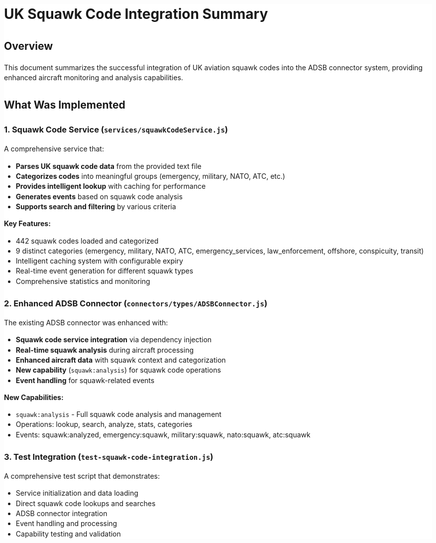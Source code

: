 # UK Squawk Code Integration Summary

## Overview

This document summarizes the successful integration of UK aviation squawk codes into the ADSB connector system, providing enhanced aircraft monitoring and analysis capabilities.

## What Was Implemented

### 1. Squawk Code Service (`services/squawkCodeService.js`)

A comprehensive service that:
- **Parses UK squawk code data** from the provided text file
- **Categorizes codes** into meaningful groups (emergency, military, NATO, ATC, etc.)
- **Provides intelligent lookup** with caching for performance
- **Generates events** based on squawk code analysis
- **Supports search and filtering** by various criteria

**Key Features:**
- 442 squawk codes loaded and categorized
- 9 distinct categories (emergency, military, NATO, ATC, emergency_services, law_enforcement, offshore, conspicuity, transit)
- Intelligent caching system with configurable expiry
- Real-time event generation for different squawk types
- Comprehensive statistics and monitoring

### 2. Enhanced ADSB Connector (`connectors/types/ADSBConnector.js`)

The existing ADSB connector was enhanced with:
- **Squawk code service integration** via dependency injection
- **Real-time squawk analysis** during aircraft processing
- **Enhanced aircraft data** with squawk context and categorization
- **New capability** (`squawk:analysis`) for squawk code operations
- **Event handling** for squawk-related events

**New Capabilities:**
- `squawk:analysis` - Full squawk code analysis and management
- Operations: lookup, search, analyze, stats, categories
- Events: squawk:analyzed, emergency:squawk, military:squawk, nato:squawk, atc:squawk

### 3. Test Integration (`test-squawk-code-integration.js`)

A comprehensive test script that demonstrates:
- Service initialization and data loading
- Direct squawk code lookups and searches
- ADSB connector integration
- Event handling and processing
- Capability testing and validation
